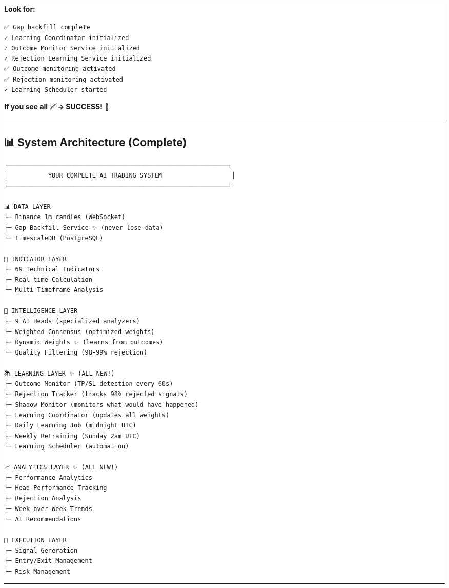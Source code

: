 **Look for:**
```
✅ Gap backfill complete
✓ Learning Coordinator initialized
✓ Outcome Monitor Service initialized
✓ Rejection Learning Service initialized
✅ Outcome monitoring activated
✅ Rejection monitoring activated
✓ Learning Scheduler started
```

**If you see all ✅ → SUCCESS!** 🎉

---

## 📊 System Architecture (Complete)

```
┌────────────────────────────────────────────────────────────┐
│           YOUR COMPLETE AI TRADING SYSTEM                   │
└────────────────────────────────────────────────────────────┘

📊 DATA LAYER
├─ Binance 1m candles (WebSocket)
├─ Gap Backfill Service ✨ (never lose data)
└─ TimescaleDB (PostgreSQL)

🔢 INDICATOR LAYER
├─ 69 Technical Indicators
├─ Real-time Calculation
└─ Multi-Timeframe Analysis

🧠 INTELLIGENCE LAYER
├─ 9 AI Heads (specialized analyzers)
├─ Weighted Consensus (optimized weights)
├─ Dynamic Weights ✨ (learns from outcomes)
└─ Quality Filtering (98-99% rejection)

📚 LEARNING LAYER ✨ (ALL NEW!)
├─ Outcome Monitor (TP/SL detection every 60s)
├─ Rejection Tracker (tracks 98% rejected signals)
├─ Shadow Monitor (monitors what would have happened)
├─ Learning Coordinator (updates all weights)
├─ Daily Learning Job (midnight UTC)
├─ Weekly Retraining (Sunday 2am UTC)
└─ Learning Scheduler (automation)

📈 ANALYTICS LAYER ✨ (ALL NEW!)
├─ Performance Analytics
├─ Head Performance Tracking
├─ Rejection Analysis
├─ Week-over-Week Trends
└─ AI Recommendations

💾 EXECUTION LAYER
├─ Signal Generation
├─ Entry/Exit Management
└─ Risk Management
```

---